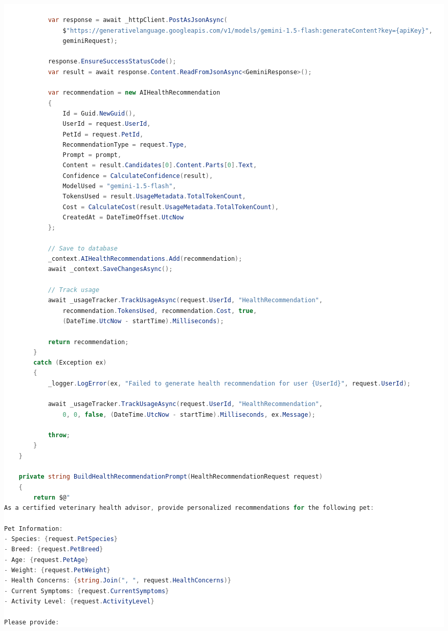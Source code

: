 ```csharp

            var response = await _httpClient.PostAsJsonAsync(
                $"https://generativelanguage.googleapis.com/v1/models/gemini-1.5-flash:generateContent?key={apiKey}",
                geminiRequest);

            response.EnsureSuccessStatusCode();
            var result = await response.Content.ReadFromJsonAsync<GeminiResponse>();

            var recommendation = new AIHealthRecommendation
            {
                Id = Guid.NewGuid(),
                UserId = request.UserId,
                PetId = request.PetId,
                RecommendationType = request.Type,
                Prompt = prompt,
                Content = result.Candidates[0].Content.Parts[0].Text,
                Confidence = CalculateConfidence(result),
                ModelUsed = "gemini-1.5-flash",
                TokensUsed = result.UsageMetadata.TotalTokenCount,
                Cost = CalculateCost(result.UsageMetadata.TotalTokenCount),
                CreatedAt = DateTimeOffset.UtcNow
            };

            // Save to database
            _context.AIHealthRecommendations.Add(recommendation);
            await _context.SaveChangesAsync();

            // Track usage
            await _usageTracker.TrackUsageAsync(request.UserId, "HealthRecommendation", 
                recommendation.TokensUsed, recommendation.Cost, true, 
                (DateTime.UtcNow - startTime).Milliseconds);

            return recommendation;
        }
        catch (Exception ex)
        {
            _logger.LogError(ex, "Failed to generate health recommendation for user {UserId}", request.UserId);
            
            await _usageTracker.TrackUsageAsync(request.UserId, "HealthRecommendation", 
                0, 0, false, (DateTime.UtcNow - startTime).Milliseconds, ex.Message);
            
            throw;
        }
    }

    private string BuildHealthRecommendationPrompt(HealthRecommendationRequest request)
    {
        return $@"
As a certified veterinary health advisor, provide personalized recommendations for the following pet:

Pet Information:
- Species: {request.PetSpecies}
- Breed: {request.PetBreed}
- Age: {request.PetAge}
- Weight: {request.PetWeight}
- Health Concerns: {string.Join(", ", request.HealthConcerns)}
- Current Symptoms: {request.CurrentSymptoms}
- Activity Level: {request.ActivityLevel}

Please provide:
```